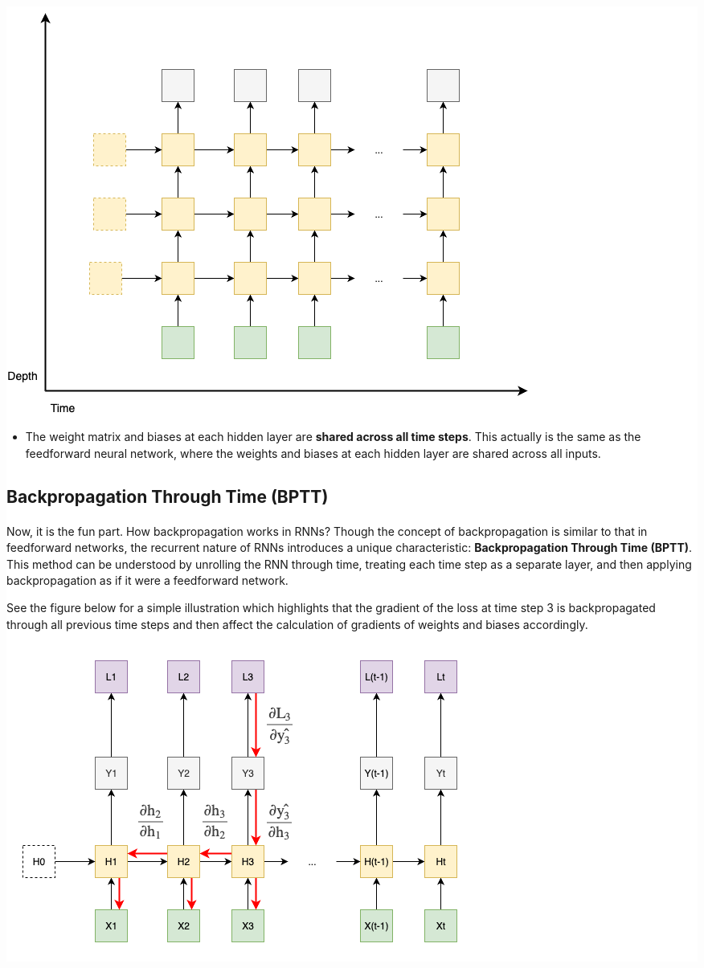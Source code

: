 ![Deep RNN Architecture](/assets/images/Deep%20RNN.png)
* The weight matrix and biases at each hidden layer are **shared across all time steps**. This actually is the same as the feedforward neural network, where the weights and biases at each hidden layer are shared across all inputs.

## Backpropagation Through Time (BPTT)
Now, it is the fun part. How backpropagation works in RNNs? Though the concept of backpropagation is similar to that in feedforward networks, the recurrent nature of RNNs introduces a unique characteristic: **Backpropagation Through Time (BPTT)**. This method can be understood by unrolling the RNN through time, treating each time step as a separate layer, and then applying backpropagation as if it were a feedforward network.

See the figure below for a simple illustration which highlights that the gradient of the loss at time step 3 is backpropagated through all previous time steps and then affect the calculation of gradients of weights and biases accordingly.

![RNN BPTT](/assets/images/RNN%20BPTT.png)
